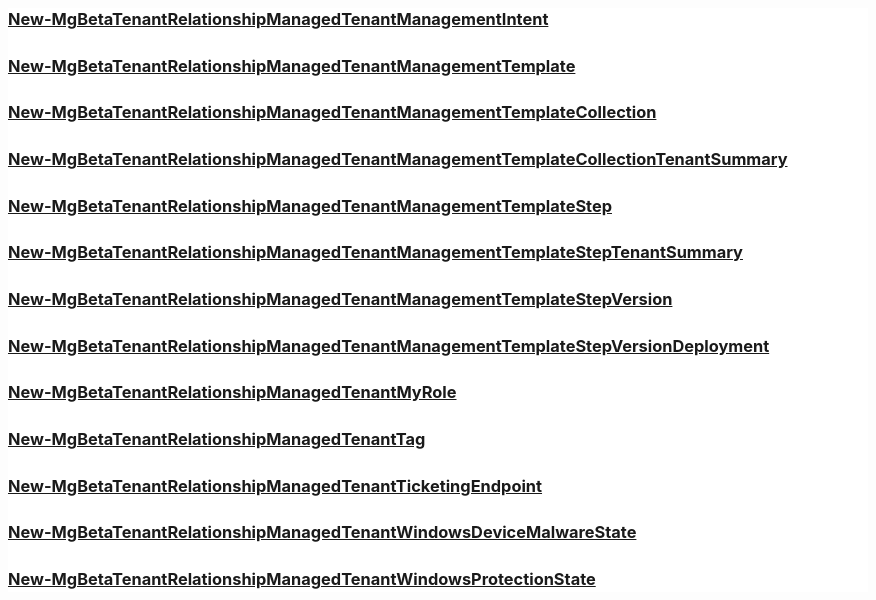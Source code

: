 ### [New-MgBetaTenantRelationshipManagedTenantManagementIntent](New-MgBetaTenantRelationshipManagedTenantManagementIntent.md)

### [New-MgBetaTenantRelationshipManagedTenantManagementTemplate](New-MgBetaTenantRelationshipManagedTenantManagementTemplate.md)

### [New-MgBetaTenantRelationshipManagedTenantManagementTemplateCollection](New-MgBetaTenantRelationshipManagedTenantManagementTemplateCollection.md)

### [New-MgBetaTenantRelationshipManagedTenantManagementTemplateCollectionTenantSummary](New-MgBetaTenantRelationshipManagedTenantManagementTemplateCollectionTenantSummary.md)

### [New-MgBetaTenantRelationshipManagedTenantManagementTemplateStep](New-MgBetaTenantRelationshipManagedTenantManagementTemplateStep.md)

### [New-MgBetaTenantRelationshipManagedTenantManagementTemplateStepTenantSummary](New-MgBetaTenantRelationshipManagedTenantManagementTemplateStepTenantSummary.md)

### [New-MgBetaTenantRelationshipManagedTenantManagementTemplateStepVersion](New-MgBetaTenantRelationshipManagedTenantManagementTemplateStepVersion.md)

### [New-MgBetaTenantRelationshipManagedTenantManagementTemplateStepVersionDeployment](New-MgBetaTenantRelationshipManagedTenantManagementTemplateStepVersionDeployment.md)

### [New-MgBetaTenantRelationshipManagedTenantMyRole](New-MgBetaTenantRelationshipManagedTenantMyRole.md)

### [New-MgBetaTenantRelationshipManagedTenantTag](New-MgBetaTenantRelationshipManagedTenantTag.md)

### [New-MgBetaTenantRelationshipManagedTenantTicketingEndpoint](New-MgBetaTenantRelationshipManagedTenantTicketingEndpoint.md)

### [New-MgBetaTenantRelationshipManagedTenantWindowsDeviceMalwareState](New-MgBetaTenantRelationshipManagedTenantWindowsDeviceMalwareState.md)

### [New-MgBetaTenantRelationshipManagedTenantWindowsProtectionState](New-MgBetaTenantRelationshipManagedTenantWindowsProtectionState.md)
